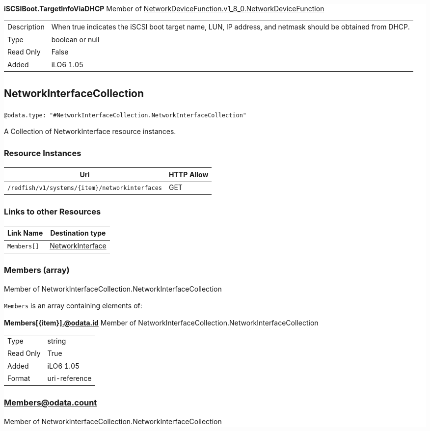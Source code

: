 **iSCSIBoot.TargetInfoViaDHCP**
Member of [NetworkDeviceFunction.v1\_8\_0.NetworkDeviceFunction](#networkdevicefunction)

| | |
|---|---|
|Description|When true indicates the iSCSI boot target name, LUN, IP address, and netmask should be obtained from DHCP.|
|Type|boolean or null|
|Read Only|False|
|Added|iLO6 1.05|

## NetworkInterfaceCollection

`@odata.type: "#NetworkInterfaceCollection.NetworkInterfaceCollection"`

A Collection of NetworkInterface resource instances.

### Resource Instances

|Uri|HTTP Allow|
|---|---|
|`/redfish/v1/systems/{item}/networkinterfaces`|GET |

### Links to other Resources

|Link Name|Destination type|
|---|---|
|`Members[]`|[NetworkInterface](ilo6_network_resourcedefns164/#networkinterface)|

### Members (array)

Member of NetworkInterfaceCollection.NetworkInterfaceCollection

`Members` is an array containing elements of:

**Members[{item}].@odata.id**
Member of NetworkInterfaceCollection.NetworkInterfaceCollection

| | |
|---|---|
|Type|string|
|Read Only|True|
|Added|iLO6 1.05|
|Format|uri-reference|

### Members@odata.count

Member of NetworkInterfaceCollection.NetworkInterfaceCollection
